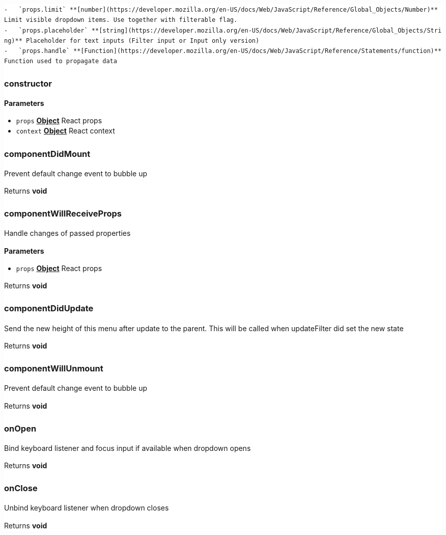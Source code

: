     -   `props.limit` **[number](https://developer.mozilla.org/en-US/docs/Web/JavaScript/Reference/Global_Objects/Number)** Limit visible dropdown items. Use together with filterable flag.
    -   `props.placeholder` **[string](https://developer.mozilla.org/en-US/docs/Web/JavaScript/Reference/Global_Objects/String)** Placeholder for text inputs (Filter input or Input only version)
    -   `props.handle` **[Function](https://developer.mozilla.org/en-US/docs/Web/JavaScript/Reference/Statements/function)** Function used to propagate data

### constructor

**Parameters**

-   `props` **[Object](https://developer.mozilla.org/en-US/docs/Web/JavaScript/Reference/Global_Objects/Object)** React props
-   `context` **[Object](https://developer.mozilla.org/en-US/docs/Web/JavaScript/Reference/Global_Objects/Object)** React context

### componentDidMount

Prevent default change event to bubble up

Returns **void** 

### componentWillReceiveProps

Handle changes of passed properties

**Parameters**

-   `props` **[Object](https://developer.mozilla.org/en-US/docs/Web/JavaScript/Reference/Global_Objects/Object)** React props

Returns **void** 

### componentDidUpdate

Send the new height of this menu after update to the parent.
This will be called when updateFilter did set the new state

Returns **void** 

### componentWillUnmount

Prevent default change event to bubble up

Returns **void** 

### onOpen

Bind keyboard listener and focus input if available when dropdown opens

Returns **void** 

### onClose

Unbind keyboard listener when dropdown closes

Returns **void** 
